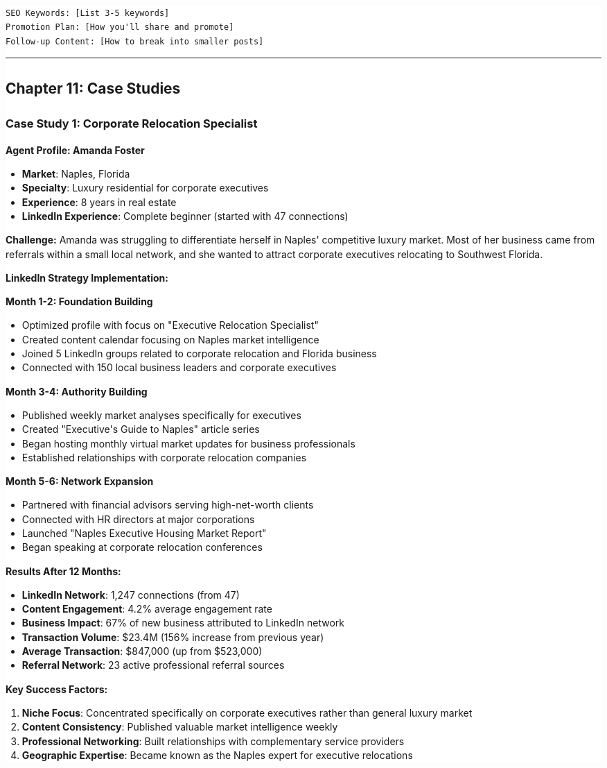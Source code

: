 ```
SEO Keywords: [List 3-5 keywords]
Promotion Plan: [How you'll share and promote]
Follow-up Content: [How to break into smaller posts]
```

---

## Chapter 11: Case Studies

### Case Study 1: Corporate Relocation Specialist

**Agent Profile: Amanda Foster**
- **Market**: Naples, Florida
- **Specialty**: Luxury residential for corporate executives
- **Experience**: 8 years in real estate
- **LinkedIn Experience**: Complete beginner (started with 47 connections)

**Challenge:**
Amanda was struggling to differentiate herself in Naples' competitive luxury market. Most of her business came from referrals within a small local network, and she wanted to attract corporate executives relocating to Southwest Florida.

**LinkedIn Strategy Implementation:**

**Month 1-2: Foundation Building**
- Optimized profile with focus on "Executive Relocation Specialist"
- Created content calendar focusing on Naples market intelligence
- Joined 5 LinkedIn groups related to corporate relocation and Florida business
- Connected with 150 local business leaders and corporate executives

**Month 3-4: Authority Building**
- Published weekly market analyses specifically for executives
- Created "Executive's Guide to Naples" article series
- Began hosting monthly virtual market updates for business professionals
- Established relationships with corporate relocation companies

**Month 5-6: Network Expansion**
- Partnered with financial advisors serving high-net-worth clients
- Connected with HR directors at major corporations
- Launched "Naples Executive Housing Market Report"
- Began speaking at corporate relocation conferences

**Results After 12 Months:**
- **LinkedIn Network**: 1,247 connections (from 47)
- **Content Engagement**: 4.2% average engagement rate
- **Business Impact**: 67% of new business attributed to LinkedIn network
- **Transaction Volume**: $23.4M (156% increase from previous year)
- **Average Transaction**: $847,000 (up from $523,000)
- **Referral Network**: 23 active professional referral sources

**Key Success Factors:**
1. **Niche Focus**: Concentrated specifically on corporate executives rather than general luxury market
2. **Content Consistency**: Published valuable market intelligence weekly
3. **Professional Networking**: Built relationships with complementary service providers
4. **Geographic Expertise**: Became known as the Naples expert for executive relocations
